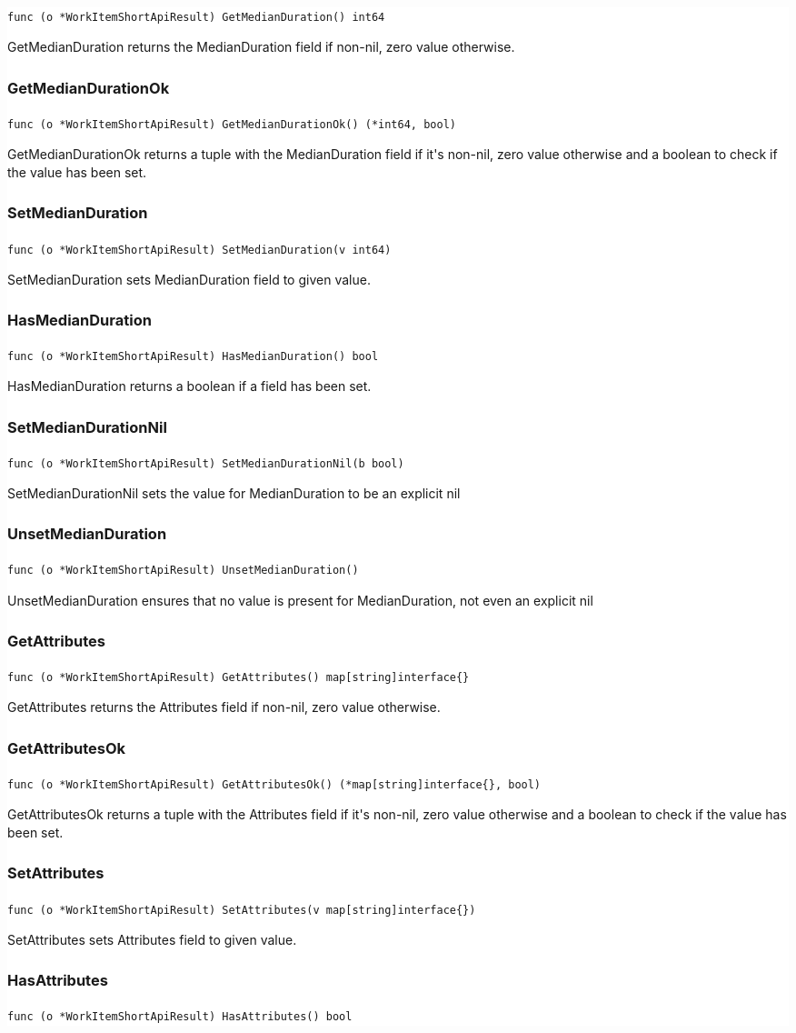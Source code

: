 `func (o *WorkItemShortApiResult) GetMedianDuration() int64`

GetMedianDuration returns the MedianDuration field if non-nil, zero value otherwise.

### GetMedianDurationOk

`func (o *WorkItemShortApiResult) GetMedianDurationOk() (*int64, bool)`

GetMedianDurationOk returns a tuple with the MedianDuration field if it's non-nil, zero value otherwise
and a boolean to check if the value has been set.

### SetMedianDuration

`func (o *WorkItemShortApiResult) SetMedianDuration(v int64)`

SetMedianDuration sets MedianDuration field to given value.

### HasMedianDuration

`func (o *WorkItemShortApiResult) HasMedianDuration() bool`

HasMedianDuration returns a boolean if a field has been set.

### SetMedianDurationNil

`func (o *WorkItemShortApiResult) SetMedianDurationNil(b bool)`

 SetMedianDurationNil sets the value for MedianDuration to be an explicit nil

### UnsetMedianDuration
`func (o *WorkItemShortApiResult) UnsetMedianDuration()`

UnsetMedianDuration ensures that no value is present for MedianDuration, not even an explicit nil
### GetAttributes

`func (o *WorkItemShortApiResult) GetAttributes() map[string]interface{}`

GetAttributes returns the Attributes field if non-nil, zero value otherwise.

### GetAttributesOk

`func (o *WorkItemShortApiResult) GetAttributesOk() (*map[string]interface{}, bool)`

GetAttributesOk returns a tuple with the Attributes field if it's non-nil, zero value otherwise
and a boolean to check if the value has been set.

### SetAttributes

`func (o *WorkItemShortApiResult) SetAttributes(v map[string]interface{})`

SetAttributes sets Attributes field to given value.

### HasAttributes

`func (o *WorkItemShortApiResult) HasAttributes() bool`
